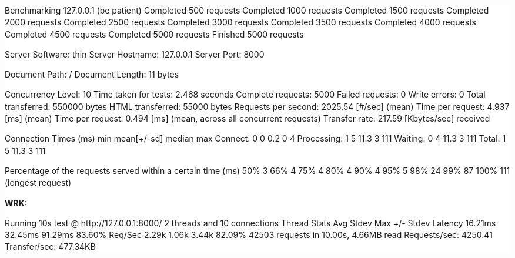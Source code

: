 Benchmarking 127.0.0.1 (be patient)
Completed 500 requests
Completed 1000 requests
Completed 1500 requests
Completed 2000 requests
Completed 2500 requests
Completed 3000 requests
Completed 3500 requests
Completed 4000 requests
Completed 4500 requests
Completed 5000 requests
Finished 5000 requests


Server Software:        thin
Server Hostname:        127.0.0.1
Server Port:            8000

Document Path:          /
Document Length:        11 bytes

Concurrency Level:      10
Time taken for tests:   2.468 seconds
Complete requests:      5000
Failed requests:        0
Write errors:           0
Total transferred:      550000 bytes
HTML transferred:       55000 bytes
Requests per second:    2025.54 [#/sec] (mean)
Time per request:       4.937 [ms] (mean)
Time per request:       0.494 [ms] (mean, across all concurrent requests)
Transfer rate:          217.59 [Kbytes/sec] received

Connection Times (ms)
              min  mean[+/-sd] median   max
Connect:        0    0   0.2      0       4
Processing:     1    5  11.3      3     111
Waiting:        0    4  11.3      3     111
Total:          1    5  11.3      3     111

Percentage of the requests served within a certain time (ms)
  50%      3
  66%      4
  75%      4
  80%      4
  90%      4
  95%      5
  98%     24
  99%     87
 100%    111 (longest request)


**WRK:**

Running 10s test @ http://127.0.0.1:8000/
  2 threads and 10 connections
  Thread Stats   Avg      Stdev     Max   +/- Stdev
    Latency    16.21ms   32.45ms  91.29ms   83.60%
    Req/Sec     2.29k     1.06k    3.44k    82.09%
  42503 requests in 10.00s, 4.66MB read
Requests/sec:   4250.41
Transfer/sec:    477.34KB
